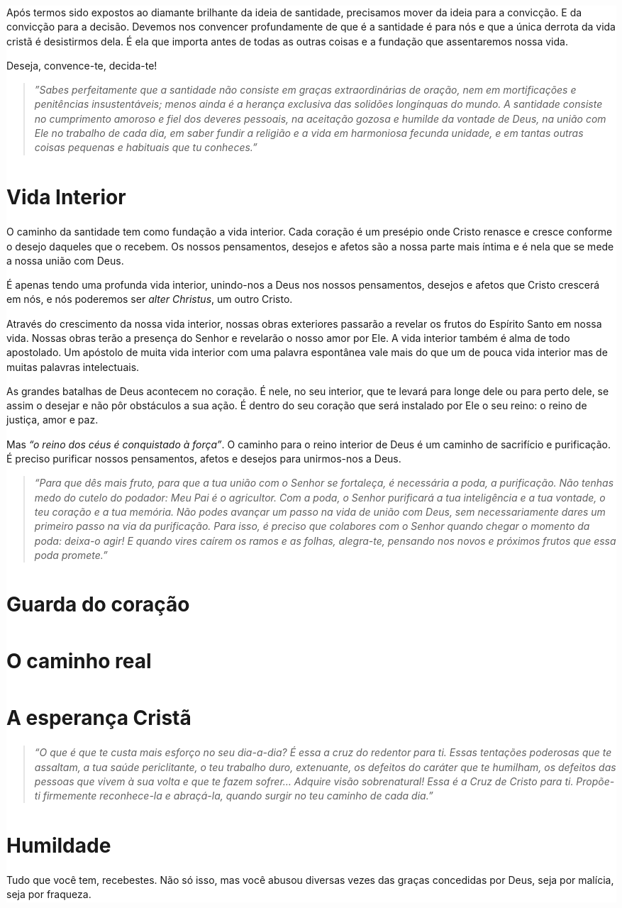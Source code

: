 Após termos sido expostos ao diamante brilhante da ideia de santidade, precisamos mover da ideia para a convicção. E da convicção para a decisão. Devemos nos convencer profundamente de que é a santidade é para nós e que a única derrota da vida cristã é desistirmos dela. É ela que importa antes de todas as outras coisas e a fundação que assentaremos nossa vida.

Deseja, convence-te, decida-te!

>*”Sabes perfeitamente que a santidade não consiste em graças extraordinárias de oração, nem em mortificações e penitências insustentáveis; menos ainda é a herança exclusiva das solidões longínquas do mundo. A santidade consiste no cumprimento amoroso e fiel dos deveres pessoais, na aceitação gozosa e humilde da vontade de Deus, na união com Ele no trabalho de cada dia, em saber fundir a religião e a vida em harmoniosa fecunda unidade, e em tantas outras coisas pequenas e habituais que tu conheces.”*
# Vida Interior
O caminho da santidade tem como fundação a vida interior. Cada coração é um presépio onde Cristo renasce e cresce conforme o desejo daqueles que o recebem. Os nossos pensamentos, desejos e afetos são a nossa parte mais íntima e é nela que se mede a nossa união com Deus.

É apenas tendo uma profunda vida interior, unindo-nos a Deus nos nossos pensamentos, desejos e afetos que Cristo crescerá em nós, e nós poderemos ser *alter Christus*, um outro Cristo.

Através do crescimento da nossa vida interior, nossas obras exteriores passarão a revelar os frutos do Espírito Santo em nossa vida. Nossas obras terão a presença do Senhor e revelarão o nosso amor por Ele. A vida interior também é alma de todo apostolado. Um apóstolo de muita vida interior com uma palavra espontânea vale mais do que um de pouca vida interior mas de muitas palavras intelectuais.

As grandes batalhas de Deus acontecem no coração. É nele, no seu interior, que te levará para longe dele ou para perto dele, se assim o desejar e não pôr obstáculos a sua ação. É dentro do seu coração que será instalado por Ele o seu reino: o reino de justiça, amor e paz.

Mas *“o reino dos céus é conquistado à força”*. O caminho para o reino interior de Deus é um caminho de sacrifício e purificação. É preciso purificar nossos pensamentos, afetos e desejos para unirmos-nos a Deus.

> *“Para que dês mais fruto, para que a tua união com o Senhor se fortaleça, é necessária a poda, a purificação. Não tenhas medo do cutelo do podador: Meu Pai é o agricultor. Com a poda, o Senhor purificará a tua inteligência e a tua vontade, o teu coração e a tua memória. Não podes avançar um passo na vida de união com Deus, sem necessariamente dares um primeiro passo na via da purificação. Para isso, é preciso que colabores com o Senhor quando chegar o momento da poda: deixa-o agir! E quando vires caírem os ramos e as folhas, alegra-te, pensando nos novos e próximos frutos que essa poda promete.”*

# Guarda do coração
# O caminho real
# A esperança Cristã

> *“O que é que te custa mais esforço no seu dia-a-dia? É essa a cruz do redentor para ti. Essas tentações poderosas que te assaltam, a tua saúde periclitante, o teu trabalho duro, extenuante, os defeitos do caráter que te humilham, os defeitos das pessoas que vivem à sua volta e que te fazem sofrer… Adquire visão sobrenatural! Essa é a Cruz de Cristo para ti. Propõe-ti firmemente reconhece-la e abraçá-la, quando surgir no teu caminho de cada dia.”*
# Humildade
Tudo que você tem, recebestes. Não só isso, mas você abusou diversas vezes das graças concedidas por Deus, seja por malícia, seja por fraqueza.
